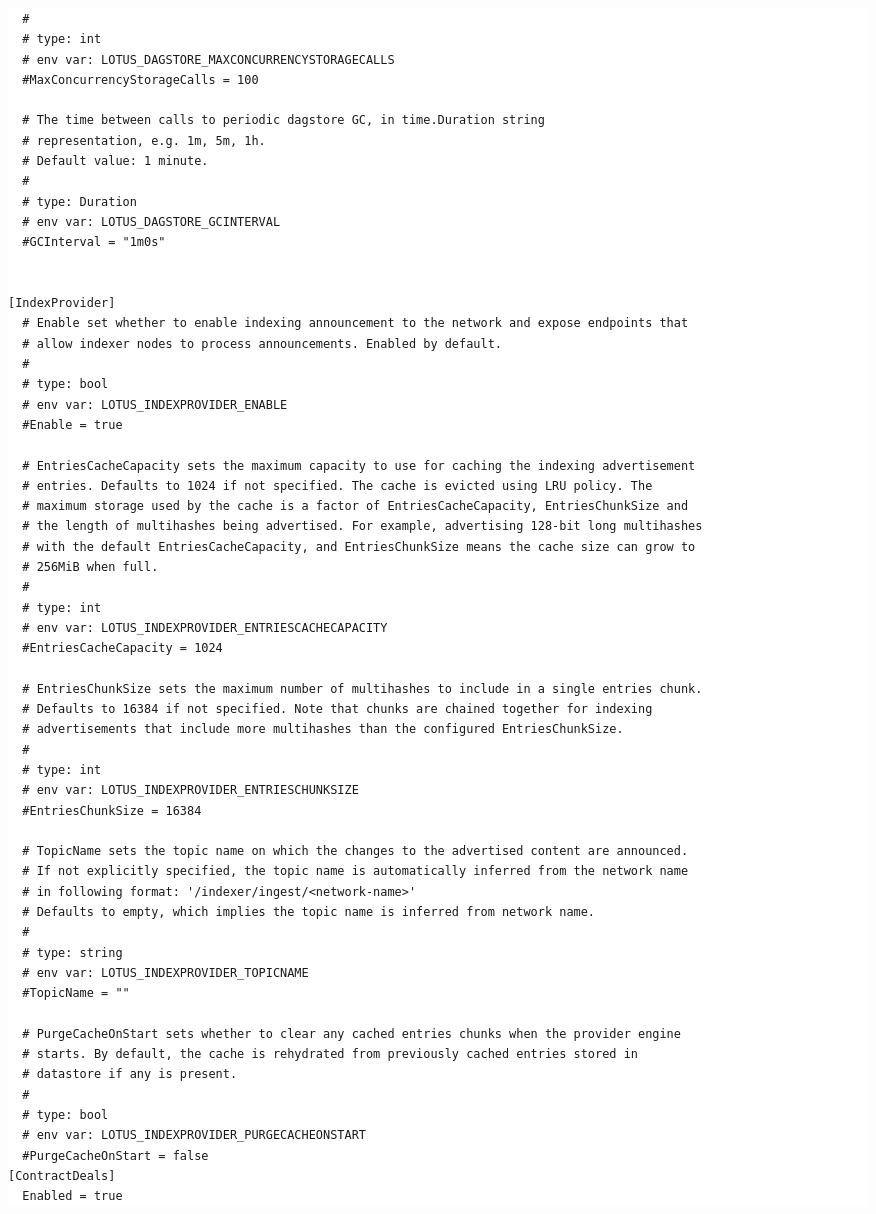 ```
  #
  # type: int
  # env var: LOTUS_DAGSTORE_MAXCONCURRENCYSTORAGECALLS
  #MaxConcurrencyStorageCalls = 100

  # The time between calls to periodic dagstore GC, in time.Duration string
  # representation, e.g. 1m, 5m, 1h.
  # Default value: 1 minute.
  #
  # type: Duration
  # env var: LOTUS_DAGSTORE_GCINTERVAL
  #GCInterval = "1m0s"


[IndexProvider]
  # Enable set whether to enable indexing announcement to the network and expose endpoints that
  # allow indexer nodes to process announcements. Enabled by default.
  #
  # type: bool
  # env var: LOTUS_INDEXPROVIDER_ENABLE
  #Enable = true

  # EntriesCacheCapacity sets the maximum capacity to use for caching the indexing advertisement
  # entries. Defaults to 1024 if not specified. The cache is evicted using LRU policy. The
  # maximum storage used by the cache is a factor of EntriesCacheCapacity, EntriesChunkSize and
  # the length of multihashes being advertised. For example, advertising 128-bit long multihashes
  # with the default EntriesCacheCapacity, and EntriesChunkSize means the cache size can grow to
  # 256MiB when full.
  #
  # type: int
  # env var: LOTUS_INDEXPROVIDER_ENTRIESCACHECAPACITY
  #EntriesCacheCapacity = 1024

  # EntriesChunkSize sets the maximum number of multihashes to include in a single entries chunk.
  # Defaults to 16384 if not specified. Note that chunks are chained together for indexing
  # advertisements that include more multihashes than the configured EntriesChunkSize.
  #
  # type: int
  # env var: LOTUS_INDEXPROVIDER_ENTRIESCHUNKSIZE
  #EntriesChunkSize = 16384

  # TopicName sets the topic name on which the changes to the advertised content are announced.
  # If not explicitly specified, the topic name is automatically inferred from the network name
  # in following format: '/indexer/ingest/<network-name>'
  # Defaults to empty, which implies the topic name is inferred from network name.
  #
  # type: string
  # env var: LOTUS_INDEXPROVIDER_TOPICNAME
  #TopicName = ""

  # PurgeCacheOnStart sets whether to clear any cached entries chunks when the provider engine
  # starts. By default, the cache is rehydrated from previously cached entries stored in
  # datastore if any is present.
  #
  # type: bool
  # env var: LOTUS_INDEXPROVIDER_PURGECACHEONSTART
  #PurgeCacheOnStart = false
[ContractDeals]
  Enabled = true
```
